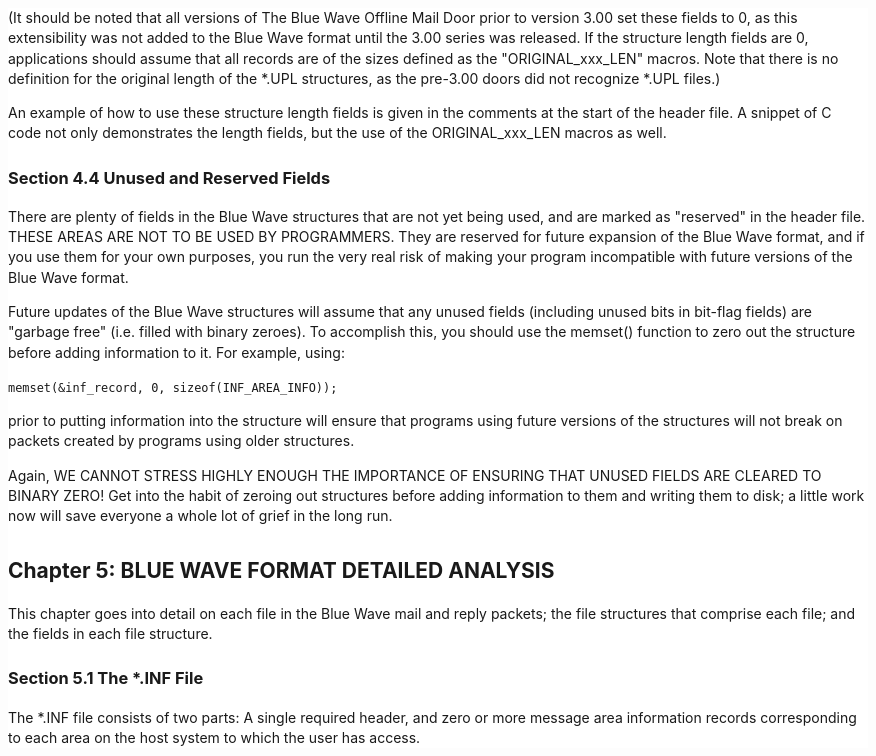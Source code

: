 (It should be noted that all versions of The Blue Wave Offline Mail Door
prior to version 3.00 set these fields to 0, as this extensibility was
not added to the Blue Wave format until the 3.00 series was released.
If the structure length fields are 0, applications should assume that
all records are of the sizes defined as the "ORIGINAL_xxx_LEN" macros.
Note that there is no definition for the original length of the *.UPL
structures, as the pre-3.00 doors did not recognize *.UPL files.)

An example of how to use these structure length fields is given in the
comments at the start of the header file.  A snippet of C code not only
demonstrates the length fields, but the use of the ORIGINAL_xxx_LEN
macros as well.


### Section 4.4  Unused and Reserved Fields

There are plenty of fields in the Blue Wave structures that are not yet
being used, and are marked as "reserved" in the header file.  THESE
AREAS ARE NOT TO BE USED BY PROGRAMMERS.  They are reserved for future
expansion of the Blue Wave format, and if you use them for your own
purposes, you run the very real risk of making your program incompatible
with future versions of the Blue Wave format.

Future updates of the Blue Wave structures will assume that any unused
fields (including unused bits in bit-flag fields) are "garbage free"
(i.e. filled with binary zeroes).  To accomplish this, you should use
the memset() function to zero out the structure before adding
information to it.  For example, using:

`memset(&inf_record, 0, sizeof(INF_AREA_INFO));`

prior to putting information into the structure will ensure that
programs using future versions of the structures will not break on
packets created by programs using older structures.

Again, WE CANNOT STRESS HIGHLY ENOUGH THE IMPORTANCE OF ENSURING THAT
UNUSED FIELDS ARE CLEARED TO BINARY ZERO!  Get into the habit of zeroing
out structures before adding information to them and writing them to
disk; a little work now will save everyone a whole lot of grief in the
long run.


Chapter 5:  BLUE WAVE FORMAT DETAILED ANALYSIS
----------------------------------------------

This chapter goes into detail on each file in the Blue Wave mail and
reply packets; the file structures that comprise each file; and the
fields in each file structure.


### Section 5.1  The *.INF File

The *.INF file consists of two parts: A single required header, and zero
or more message area information records corresponding to each area on
the host system to which the user has access.
